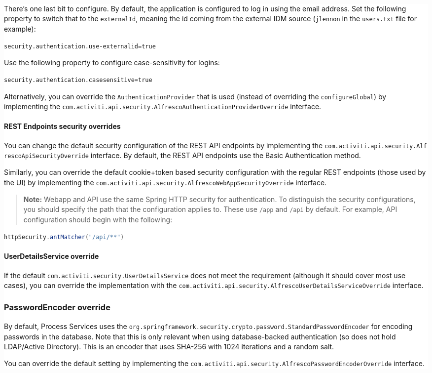 There’s one last bit to configure. By default, the application is configured to log in using the email address. Set the following property to switch that to the `externalId`, meaning the id coming from the external IDM source (`jlennon` in the `users.txt` file for example):

```text
security.authentication.use-externalid=true
```

Use the following property to configure case-sensitivity for logins:

```text
security.authentication.casesensitive=true
```

Alternatively, you can override the `AuthenticationProvider` that is used (instead of overriding the `configureGlobal`) by implementing the `com.activiti.api.security.AlfrescoAuthenticationProviderOverride` interface.

#### REST Endpoints security overrides

You can change the default security configuration of the REST API endpoints by implementing the `com.activiti.api.security.AlfrescoApiSecurityOverride` interface. By default, the REST API endpoints use the Basic Authentication method.

Similarly, you can override the default cookie+token based security configuration with the regular REST endpoints (those used by the UI) by implementing the `com.activiti.api.security.AlfrescoWebAppSecurityOverride` interface.

>**Note:** Webapp and API use the same Spring HTTP security for authentication. To distinguish the security configurations, you should specify the path that the configuration applies to. These use `/app` and `/api` by default. For example, API configuration should begin with the following:

```java
httpSecurity.antMatcher("/api/**")
```

#### UserDetailsService override

If the default `com.activiti.security.UserDetailsService` does not meet the requirement (although it should cover most use cases), you can override the implementation with the `com.activiti.api.security.AlfrescoUserDetailsServiceOverride` interface.

### PasswordEncoder override

By default, Process Services uses the `org.springframework.security.crypto.password.StandardPasswordEncoder` for encoding passwords in the database. Note that this is only relevant when using database-backed authentication (so does not hold LDAP/Active Directory). This is an encoder that uses SHA-256 with 1024 iterations and a random salt.

You can override the default setting by implementing the `com.activiti.api.security.AlfrescoPasswordEncoderOverride` interface.
